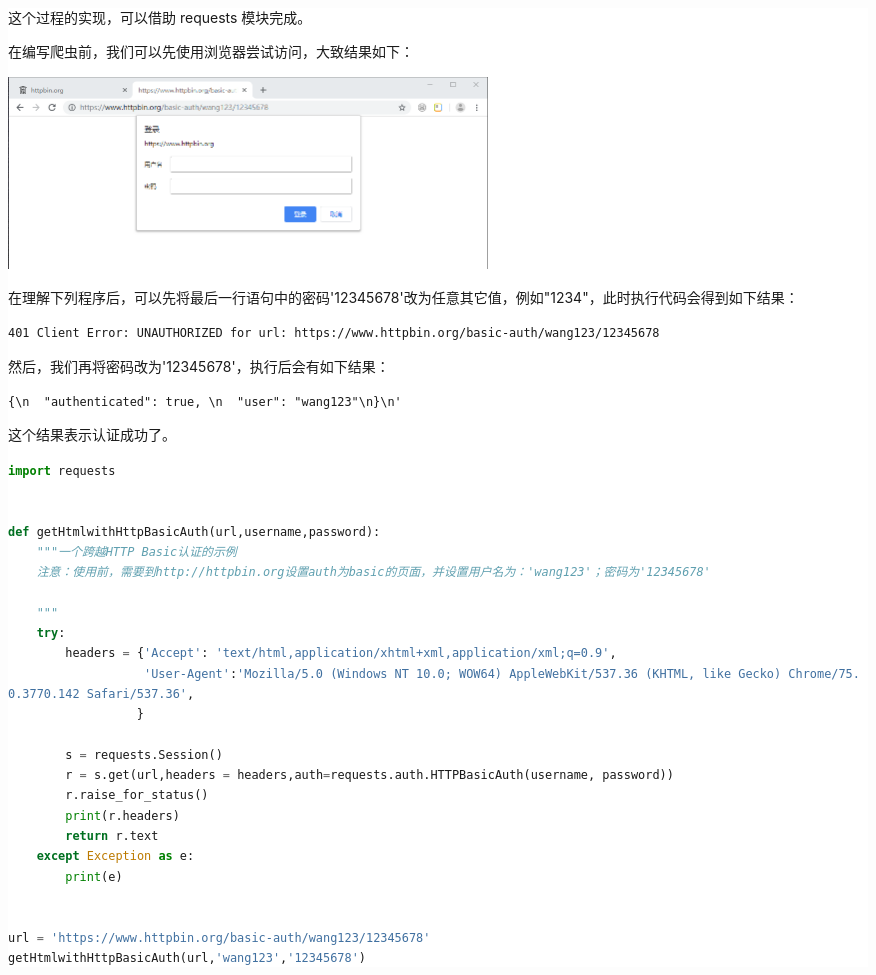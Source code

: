 这个过程的实现，可以借助 requests 模块完成。

在编写爬虫前，我们可以先使用浏览器尝试访问，大致结果如下：

<img src="images/05/httpbasicauth4.png" width="480" alt="httpbasicauth" />

在理解下列程序后，可以先将最后一行语句中的密码'12345678'改为任意其它值，例如"1234"，此时执行代码会得到如下结果：
```
401 Client Error: UNAUTHORIZED for url: https://www.httpbin.org/basic-auth/wang123/12345678
```
然后，我们再将密码改为'12345678'，执行后会有如下结果：
```
{\n  "authenticated": true, \n  "user": "wang123"\n}\n'
```
这个结果表示认证成功了。


```python
import requests


def getHtmlwithHttpBasicAuth(url,username,password):
    """一个跨越HTTP Basic认证的示例
    注意：使用前，需要到http://httpbin.org设置auth为basic的页面，并设置用户名为：'wang123'；密码为'12345678'
    
    """
    try:
        headers = {'Accept': 'text/html,application/xhtml+xml,application/xml;q=0.9',
                   'User-Agent':'Mozilla/5.0 (Windows NT 10.0; WOW64) AppleWebKit/537.36 (KHTML, like Gecko) Chrome/75.0.3770.142 Safari/537.36',
                  }

        s = requests.Session()
        r = s.get(url,headers = headers,auth=requests.auth.HTTPBasicAuth(username, password))
        r.raise_for_status()
        print(r.headers)
        return r.text
    except Exception as e:
        print(e)
    

url = 'https://www.httpbin.org/basic-auth/wang123/12345678'
getHtmlwithHttpBasicAuth(url,'wang123','12345678')
```
